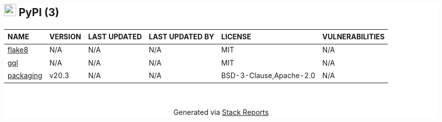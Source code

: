 
## <img width='24' height='24' src='https://img.stackshare.io/service/12572/-RIWgodF_400x400.jpg'/> PyPI (3)

|NAME|VERSION|LAST UPDATED|LAST UPDATED BY|LICENSE|VULNERABILITIES|
|:------|:------|:------|:------|:------|:------|
|[flake8](https://gitlab.com/pycqa/flake8)|N/A|N/A|N/A |MIT|N/A|
|[gql](https://github.com/graphql-python/gql)|N/A|N/A|N/A |MIT|N/A|
|[packaging](https://github.com/pypa/packaging)|v20.3|N/A|N/A |BSD-3-Clause,Apache-2.0|N/A|

<br/>
<div align='center'>

Generated via [Stack Reports](https://stackshare.io/stack-report)
